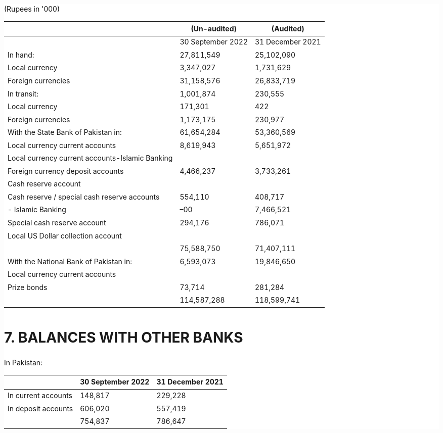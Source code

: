 (Rupees in '000)

|                                                 | (Un-audited)      | (Audited)        |
| ----------------------------------------------- | ----------------- | ---------------- |
|                                                 | 30 September 2022 | 31 December 2021 |
| In hand:                                        | 27,811,549        | 25,102,090       |
| Local currency                                  | 3,347,027         | 1,731,629        |
| Foreign currencies                              | 31,158,576        | 26,833,719       |
| In transit:                                     | 1,001,874         | 230,555          |
| Local currency                                  | 171,301           | 422              |
| Foreign currencies                              | 1,173,175         | 230,977          |
| With the State Bank of Pakistan in:             | 61,654,284        | 53,360,569       |
| Local currency current accounts                 | 8,619,943         | 5,651,972        |
| Local currency current accounts-Islamic Banking |                   |                  |
| Foreign currency deposit accounts               | 4,466,237         | 3,733,261        |
| Cash reserve account                            |                   |                  |
| Cash reserve / special cash reserve accounts    | 554,110           | 408,717          |
| - Islamic Banking                               | –00               | 7,466,521        |
| Special cash reserve account                    | 294,176           | 786,071          |
| Local US Dollar collection account              |                   |                  |
|                                                 | 75,588,750        | 71,407,111       |
| With the National Bank of Pakistan in:          | 6,593,073         | 19,846,650       |
| Local currency current accounts                 |                   |                  |
| Prize bonds                                     | 73,714            | 281,284          |
|                                                 | 114,587,288       | 118,599,741      |

# 7. BALANCES WITH OTHER BANKS

In Pakistan:

|                     | 30 September 2022 | 31 December 2021 |
| ------------------- | ----------------- | ---------------- |
| In current accounts | 148,817           | 229,228          |
| In deposit accounts | 606,020           | 557,419          |
|                     | 754,837           | 786,647          |
